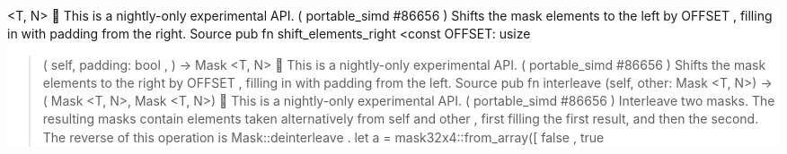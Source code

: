 <T, N>
🔬
This is a nightly-only experimental API. (
portable_simd
#86656
)
Shifts the mask elements to the left by
OFFSET
, filling in with
padding
from the right.
Source
pub fn
shift_elements_right
<const OFFSET:
usize
>(
    self,
    padding:
bool
,
) ->
Mask
<T, N>
🔬
This is a nightly-only experimental API. (
portable_simd
#86656
)
Shifts the mask elements to the right by
OFFSET
, filling in with
padding
from the left.
Source
pub fn
interleave
(self, other:
Mask
<T, N>) -> (
Mask
<T, N>,
Mask
<T, N>)
🔬
This is a nightly-only experimental API. (
portable_simd
#86656
)
Interleave two masks.
The resulting masks contain elements taken alternatively from
self
and
other
, first
filling the first result, and then the second.
The reverse of this operation is
Mask::deinterleave
.
let
a = mask32x4::from_array([
false
,
true